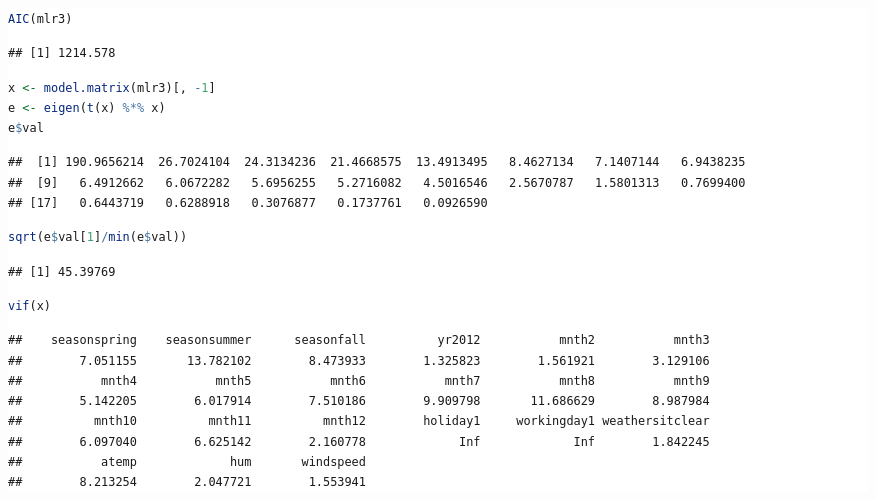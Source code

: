 ``` r
AIC(mlr3)
```

    ## [1] 1214.578

``` r
x <- model.matrix(mlr3)[, -1]
e <- eigen(t(x) %*% x)
e$val
```

    ##  [1] 190.9656214  26.7024104  24.3134236  21.4668575  13.4913495   8.4627134   7.1407144   6.9438235
    ##  [9]   6.4912662   6.0672282   5.6956255   5.2716082   4.5016546   2.5670787   1.5801313   0.7699400
    ## [17]   0.6443719   0.6288918   0.3076877   0.1737761   0.0926590

``` r
sqrt(e$val[1]/min(e$val))
```

    ## [1] 45.39769

``` r
vif(x)
```

    ##    seasonspring    seasonsummer      seasonfall          yr2012           mnth2           mnth3 
    ##        7.051155       13.782102        8.473933        1.325823        1.561921        3.129106 
    ##           mnth4           mnth5           mnth6           mnth7           mnth8           mnth9 
    ##        5.142205        6.017914        7.510186        9.909798       11.686629        8.987984 
    ##          mnth10          mnth11          mnth12        holiday1     workingday1 weathersitclear 
    ##        6.097040        6.625142        2.160778             Inf             Inf        1.842245 
    ##           atemp             hum       windspeed 
    ##        8.213254        2.047721        1.553941
